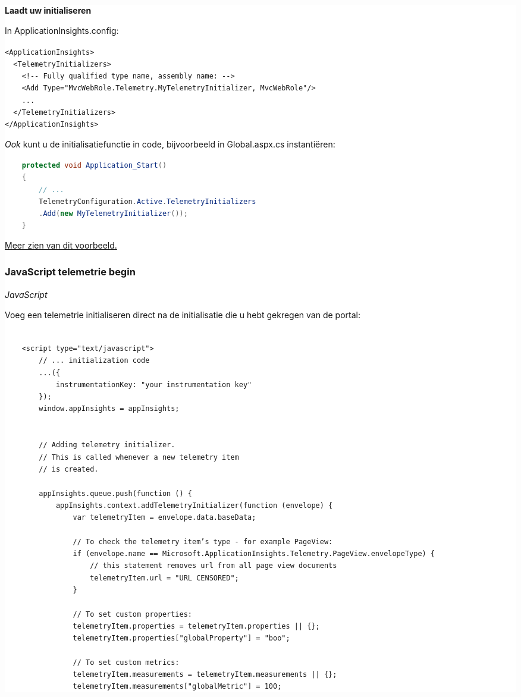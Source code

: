 **Laadt uw initialiseren**

In ApplicationInsights.config:

    <ApplicationInsights>
      <TelemetryInitializers>
        <!-- Fully qualified type name, assembly name: -->
        <Add Type="MvcWebRole.Telemetry.MyTelemetryInitializer, MvcWebRole"/> 
        ...
      </TelemetryInitializers>
    </ApplicationInsights>

*Ook* kunt u de initialisatiefunctie in code, bijvoorbeeld in Global.aspx.cs instantiëren:


```C#
    protected void Application_Start()
    {
        // ...
        TelemetryConfiguration.Active.TelemetryInitializers
        .Add(new MyTelemetryInitializer());
    }
```


[Meer zien van dit voorbeeld.](https://github.com/Microsoft/ApplicationInsights-Home/tree/master/Samples/AzureEmailService/MvcWebRole)

<a name="js-initializer"></a>
### <a name="javascript-telemetry-initializers"></a>JavaScript telemetrie begin

*JavaScript*

Voeg een telemetrie initialiseren direct na de initialisatie die u hebt gekregen van de portal: 

```JS

    <script type="text/javascript">
        // ... initialization code
        ...({
            instrumentationKey: "your instrumentation key"
        });
        window.appInsights = appInsights;


        // Adding telemetry initializer.
        // This is called whenever a new telemetry item
        // is created.

        appInsights.queue.push(function () {
            appInsights.context.addTelemetryInitializer(function (envelope) {
                var telemetryItem = envelope.data.baseData;

                // To check the telemetry item’s type - for example PageView:
                if (envelope.name == Microsoft.ApplicationInsights.Telemetry.PageView.envelopeType) {
                    // this statement removes url from all page view documents
                    telemetryItem.url = "URL CENSORED";
                }

                // To set custom properties:
                telemetryItem.properties = telemetryItem.properties || {};
                telemetryItem.properties["globalProperty"] = "boo";

                // To set custom metrics:
                telemetryItem.measurements = telemetryItem.measurements || {};
                telemetryItem.measurements["globalMetric"] = 100;
```

[client]: app-insights-javascript.md
[config]: app-insights-configuration-with-applicationinsights-config.md
[create]: app-insights-create-new-resource.md
[data]: app-insights-data-retention-privacy.md
[diagnostic]: app-insights-diagnostic-search.md
[exceptions]: app-insights-asp-net-exceptions.md
[greenbrown]: app-insights-asp-net.md
[java]: app-insights-java-get-started.md
[metrics]: app-insights-metrics-explorer.md
[qna]: app-insights-troubleshoot-faq.md
[trace]: app-insights-search-diagnostic-logs.md
[windows]: app-insights-windows-get-started.md